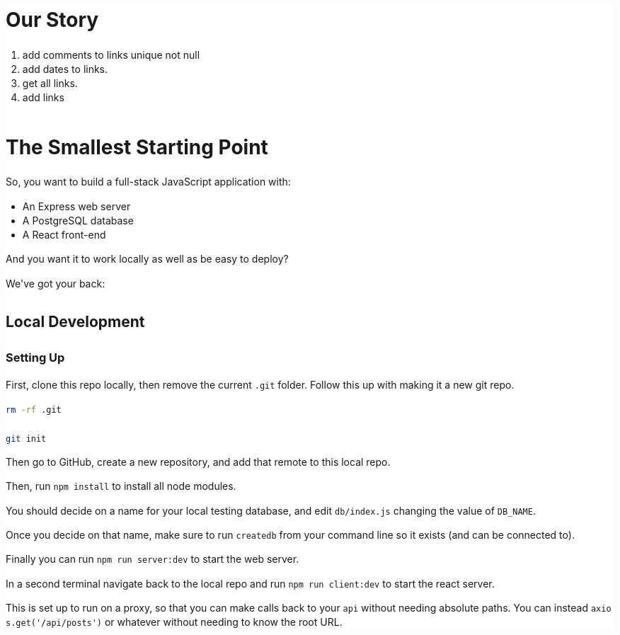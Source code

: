 
# Our Story
1. add comments to links unique not null
2. add dates to links.
3. get all links.
4. add links













# The Smallest Starting Point

So, you want to build a full-stack JavaScript application with:

- An Express web server
- A PostgreSQL database
- A React front-end

And you want it to work locally as well as be easy to deploy?

We've got your back:

## Local Development

### Setting Up

First, clone this repo locally, then remove the current `.git` folder. Follow this up with making it a new git repo.

```bash
rm -rf .git

git init
```

Then go to GitHub, create a new repository, and add that remote to this local repo.

Then, run `npm install` to install all node modules.

You should decide on a name for your local testing database, and edit `db/index.js` changing the value of `DB_NAME`.

Once you decide on that name, make sure to run `createdb` from your command line so it exists (and can be connected to).

Finally you can run `npm run server:dev` to start the web server.

In a second terminal navigate back to the local repo and run `npm run client:dev` to start the react server. 

This is set up to run on a proxy, so that you can make calls back to your `api` without needing absolute paths. You can instead `axios.get('/api/posts')` or whatever without needing to know the root URL.
